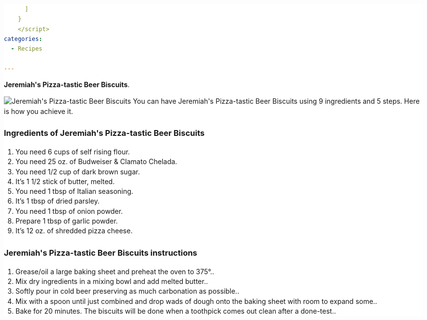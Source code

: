 ```yaml
      ]
    }
    </script>
categories:
  - Recipes

---
```

**Jeremiah's Pizza-tastic Beer Biscuits**. 

<img src="https://img-global.cpcdn.com/recipes/d758b94c599f739b/751x532cq70/jeremiahs-pizza-tastic-beer-biscuits-recipe-main-photo.jpg" alt="Jeremiah&#39;s Pizza-tastic Beer Biscuits" style="width: 100%;" /> You can have Jeremiah's Pizza-tastic Beer Biscuits using 9 ingredients and 5 steps. Here is how you achieve it. 

### Ingredients of Jeremiah's Pizza-tastic Beer Biscuits

  1. You need 6 cups of self rising flour. 
  2. You need 25 oz. of Budweiser & Clamato Chelada. 
  3. You need 1/2 cup of dark brown sugar. 
  4. It&#8217;s 1 1/2 stick of butter, melted. 
  5. You need 1 tbsp of Italian seasoning. 
  6. It&#8217;s 1 tbsp of dried parsley. 
  7. You need 1 tbsp of onion powder. 
  8. Prepare 1 tbsp of garlic powder. 
  9. It&#8217;s 12 oz. of shredded pizza cheese. 

### Jeremiah's Pizza-tastic Beer Biscuits instructions

  1. Grease/oil a large baking sheet and preheat the oven to 375°.. 
  2. Mix dry ingredients in a mixing bowl and add melted butter.. 
  3. Softly pour in cold beer preserving as much carbonation as possible.. 
  4. Mix with a spoon until just combined and drop wads of dough onto the baking sheet with room to expand some.. 
  5. Bake for 20 minutes. The biscuits will be done when a toothpick comes out clean after a done-test..